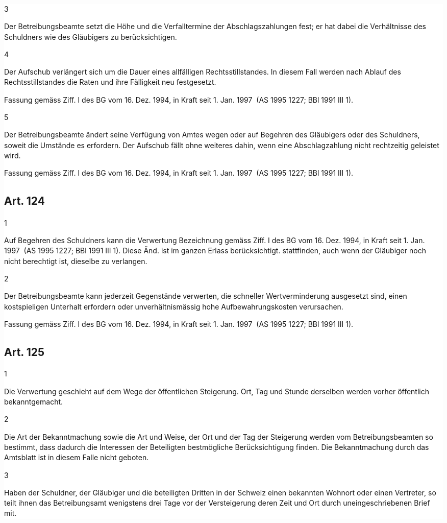 3

Der Betreibungsbeamte setzt die Höhe und die Verfalltermine der Abschlagszahlungen fest; er hat dabei die Verhältnisse des Schuldners wie des Gläubigers zu berücksichtigen.

4

Der Aufschub verlängert sich um die Dauer eines allfälligen Rechtsstillstandes. In diesem Fall werden nach Ablauf des Rechtsstillstandes die Raten und ihre Fälligkeit neu festgesetzt.

Fassung gemäss Ziff. I des BG vom 16. Dez. 1994, in Kraft seit 1. Jan. 1997  (AS 1995 1227; BBl 1991 III 1).

5

Der Betreibungsbeamte ändert seine Verfügung von Amtes wegen oder auf Begehren des Gläubigers oder des Schuldners, soweit die Umstände es erfordern. Der Aufschub fällt ohne weiteres dahin, wenn eine Abschlagzahlung nicht rechtzeitig geleistet wird.

Fassung gemäss Ziff. I des BG vom 16. Dez. 1994, in Kraft seit 1. Jan. 1997  (AS 1995 1227; BBl 1991 III 1).

## Art. 124

1

Auf Begehren des Schuldners kann die Verwertung Bezeichnung gemäss Ziff. I des BG vom 16. Dez. 1994, in Kraft seit 1. Jan. 1997  (AS 1995 1227; BBl 1991 III 1). Diese Änd. ist im ganzen Erlass berücksichtigt. stattfinden, auch wenn der Gläubiger noch nicht berechtigt ist, dieselbe zu verlangen.

2

Der Betreibungsbeamte kann jederzeit Gegenstände verwerten, die schneller Wertverminderung ausgesetzt sind, einen kostspieligen Unterhalt erfordern oder unverhältnismässig hohe Aufbewahrungskosten verursachen.

Fassung gemäss Ziff. I des BG vom 16. Dez. 1994, in Kraft seit 1. Jan. 1997  (AS 1995 1227; BBl 1991 III 1).

## Art. 125

1

Die Verwertung geschieht auf dem Wege der öffentlichen Steigerung. Ort, Tag und Stunde derselben werden vorher öffentlich bekanntgemacht.

2

Die Art der Bekanntmachung sowie die Art und Weise, der Ort und der Tag der Steigerung werden vom Betreibungsbeamten so bestimmt, dass dadurch die Interessen der Beteiligten bestmögliche Berücksichtigung finden. Die Bekanntmachung durch das Amtsblatt ist in diesem Falle nicht geboten.

3

Haben der Schuldner, der Gläubiger und die beteiligten Dritten in der Schweiz einen bekannten Wohnort oder einen Vertreter, so teilt ihnen das Betreibungsamt wenigstens drei Tage vor der Versteigerung deren Zeit und Ort durch uneingeschriebenen Brief mit.
